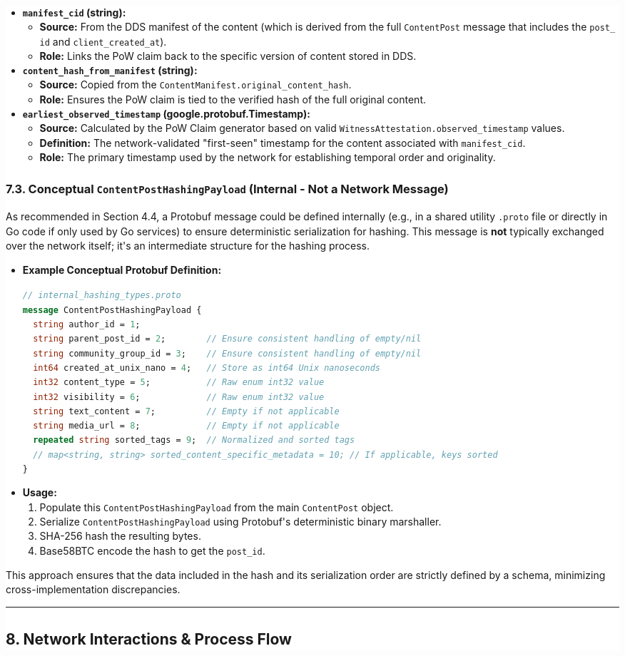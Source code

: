 *   **`manifest_cid` (string):**
    *   **Source:** From the DDS manifest of the content (which is derived from the full `ContentPost` message that includes the `post_id` and `client_created_at`).
    *   **Role:** Links the PoW claim back to the specific version of content stored in DDS.
*   **`content_hash_from_manifest` (string):**
    *   **Source:** Copied from the `ContentManifest.original_content_hash`.
    *   **Role:** Ensures the PoW claim is tied to the verified hash of the full original content.
*   **`earliest_observed_timestamp` (google.protobuf.Timestamp):**
    *   **Source:** Calculated by the PoW Claim generator based on valid `WitnessAttestation.observed_timestamp` values.
    *   **Definition:** The network-validated "first-seen" timestamp for the content associated with `manifest_cid`.
    *   **Role:** The primary timestamp used by the network for establishing temporal order and originality.

### 7.3. Conceptual `ContentPostHashingPayload` (Internal - Not a Network Message)

As recommended in Section 4.4, a Protobuf message could be defined internally (e.g., in a shared utility `.proto` file or directly in Go code if only used by Go services) to ensure deterministic serialization for hashing. This message is **not** typically exchanged over the network itself; it's an intermediate structure for the hashing process.

*   **Example Conceptual Protobuf Definition:**
    ```protobuf
    // internal_hashing_types.proto
    message ContentPostHashingPayload {
      string author_id = 1;
      string parent_post_id = 2;        // Ensure consistent handling of empty/nil
      string community_group_id = 3;    // Ensure consistent handling of empty/nil
      int64 created_at_unix_nano = 4;   // Store as int64 Unix nanoseconds
      int32 content_type = 5;           // Raw enum int32 value
      int32 visibility = 6;             // Raw enum int32 value
      string text_content = 7;          // Empty if not applicable
      string media_url = 8;             // Empty if not applicable
      repeated string sorted_tags = 9;  // Normalized and sorted tags
      // map<string, string> sorted_content_specific_metadata = 10; // If applicable, keys sorted
    }
    ```
*   **Usage:**
    1.  Populate this `ContentPostHashingPayload` from the main `ContentPost` object.
    2.  Serialize `ContentPostHashingPayload` using Protobuf's deterministic binary marshaller.
    3.  SHA-256 hash the resulting bytes.
    4.  Base58BTC encode the hash to get the `post_id`.

This approach ensures that the data included in the hash and its serialization order are strictly defined by a schema, minimizing cross-implementation discrepancies.

---

## 8. Network Interactions & Process Flow
